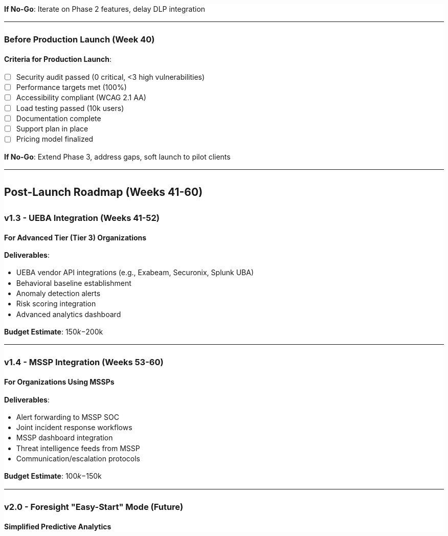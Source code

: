 **If No-Go**: Iterate on Phase 2 features, delay DLP integration

---

### Before Production Launch (Week 40)

**Criteria for Production Launch**:
- [ ] Security audit passed (0 critical, <3 high vulnerabilities)
- [ ] Performance targets met (100%)
- [ ] Accessibility compliant (WCAG 2.1 AA)
- [ ] Load testing passed (10k users)
- [ ] Documentation complete
- [ ] Support plan in place
- [ ] Pricing model finalized

**If No-Go**: Extend Phase 3, address gaps, soft launch to pilot clients

---

## Post-Launch Roadmap (Weeks 41-60)

### v1.3 - UEBA Integration (Weeks 41-52)

**For Advanced Tier (Tier 3) Organizations**

**Deliverables**:
- UEBA vendor API integrations (e.g., Exabeam, Securonix, Splunk UBA)
- Behavioral baseline establishment
- Anomaly detection alerts
- Risk scoring integration
- Advanced analytics dashboard

**Budget Estimate**: $150k-$200k

---

### v1.4 - MSSP Integration (Weeks 53-60)

**For Organizations Using MSSPs**

**Deliverables**:
- Alert forwarding to MSSP SOC
- Joint incident response workflows
- MSSP dashboard integration
- Threat intelligence feeds from MSSP
- Communication/escalation protocols

**Budget Estimate**: $100k-$150k

---

### v2.0 - Foresight "Easy-Start" Mode (Future)

**Simplified Predictive Analytics**
